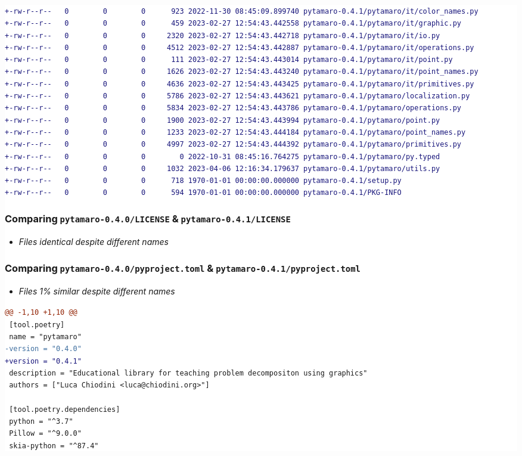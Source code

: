 ```diff
+-rw-r--r--   0        0        0      923 2022-11-30 08:45:09.899740 pytamaro-0.4.1/pytamaro/it/color_names.py
+-rw-r--r--   0        0        0      459 2023-02-27 12:54:43.442558 pytamaro-0.4.1/pytamaro/it/graphic.py
+-rw-r--r--   0        0        0     2320 2023-02-27 12:54:43.442718 pytamaro-0.4.1/pytamaro/it/io.py
+-rw-r--r--   0        0        0     4512 2023-02-27 12:54:43.442887 pytamaro-0.4.1/pytamaro/it/operations.py
+-rw-r--r--   0        0        0      111 2023-02-27 12:54:43.443014 pytamaro-0.4.1/pytamaro/it/point.py
+-rw-r--r--   0        0        0     1626 2023-02-27 12:54:43.443240 pytamaro-0.4.1/pytamaro/it/point_names.py
+-rw-r--r--   0        0        0     4636 2023-02-27 12:54:43.443425 pytamaro-0.4.1/pytamaro/it/primitives.py
+-rw-r--r--   0        0        0     5786 2023-02-27 12:54:43.443621 pytamaro-0.4.1/pytamaro/localization.py
+-rw-r--r--   0        0        0     5834 2023-02-27 12:54:43.443786 pytamaro-0.4.1/pytamaro/operations.py
+-rw-r--r--   0        0        0     1900 2023-02-27 12:54:43.443994 pytamaro-0.4.1/pytamaro/point.py
+-rw-r--r--   0        0        0     1233 2023-02-27 12:54:43.444184 pytamaro-0.4.1/pytamaro/point_names.py
+-rw-r--r--   0        0        0     4997 2023-02-27 12:54:43.444392 pytamaro-0.4.1/pytamaro/primitives.py
+-rw-r--r--   0        0        0        0 2022-10-31 08:45:16.764275 pytamaro-0.4.1/pytamaro/py.typed
+-rw-r--r--   0        0        0     1032 2023-04-06 12:16:34.179637 pytamaro-0.4.1/pytamaro/utils.py
+-rw-r--r--   0        0        0      718 1970-01-01 00:00:00.000000 pytamaro-0.4.1/setup.py
+-rw-r--r--   0        0        0      594 1970-01-01 00:00:00.000000 pytamaro-0.4.1/PKG-INFO
```

### Comparing `pytamaro-0.4.0/LICENSE` & `pytamaro-0.4.1/LICENSE`

 * *Files identical despite different names*

### Comparing `pytamaro-0.4.0/pyproject.toml` & `pytamaro-0.4.1/pyproject.toml`

 * *Files 1% similar despite different names*

```diff
@@ -1,10 +1,10 @@
 [tool.poetry]
 name = "pytamaro"
-version = "0.4.0"
+version = "0.4.1"
 description = "Educational library for teaching problem decompositon using graphics"
 authors = ["Luca Chiodini <luca@chiodini.org>"]
 
 [tool.poetry.dependencies]
 python = "^3.7"
 Pillow = "^9.0.0"
 skia-python = "^87.4"
```
